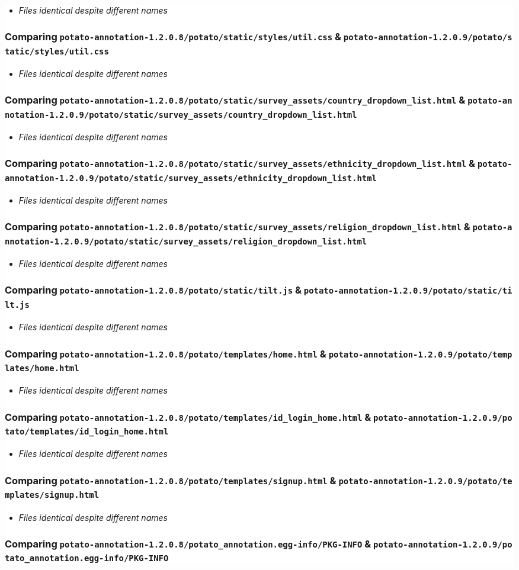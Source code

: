  * *Files identical despite different names*

### Comparing `potato-annotation-1.2.0.8/potato/static/styles/util.css` & `potato-annotation-1.2.0.9/potato/static/styles/util.css`

 * *Files identical despite different names*

### Comparing `potato-annotation-1.2.0.8/potato/static/survey_assets/country_dropdown_list.html` & `potato-annotation-1.2.0.9/potato/static/survey_assets/country_dropdown_list.html`

 * *Files identical despite different names*

### Comparing `potato-annotation-1.2.0.8/potato/static/survey_assets/ethnicity_dropdown_list.html` & `potato-annotation-1.2.0.9/potato/static/survey_assets/ethnicity_dropdown_list.html`

 * *Files identical despite different names*

### Comparing `potato-annotation-1.2.0.8/potato/static/survey_assets/religion_dropdown_list.html` & `potato-annotation-1.2.0.9/potato/static/survey_assets/religion_dropdown_list.html`

 * *Files identical despite different names*

### Comparing `potato-annotation-1.2.0.8/potato/static/tilt.js` & `potato-annotation-1.2.0.9/potato/static/tilt.js`

 * *Files identical despite different names*

### Comparing `potato-annotation-1.2.0.8/potato/templates/home.html` & `potato-annotation-1.2.0.9/potato/templates/home.html`

 * *Files identical despite different names*

### Comparing `potato-annotation-1.2.0.8/potato/templates/id_login_home.html` & `potato-annotation-1.2.0.9/potato/templates/id_login_home.html`

 * *Files identical despite different names*

### Comparing `potato-annotation-1.2.0.8/potato/templates/signup.html` & `potato-annotation-1.2.0.9/potato/templates/signup.html`

 * *Files identical despite different names*

### Comparing `potato-annotation-1.2.0.8/potato_annotation.egg-info/PKG-INFO` & `potato-annotation-1.2.0.9/potato_annotation.egg-info/PKG-INFO`
